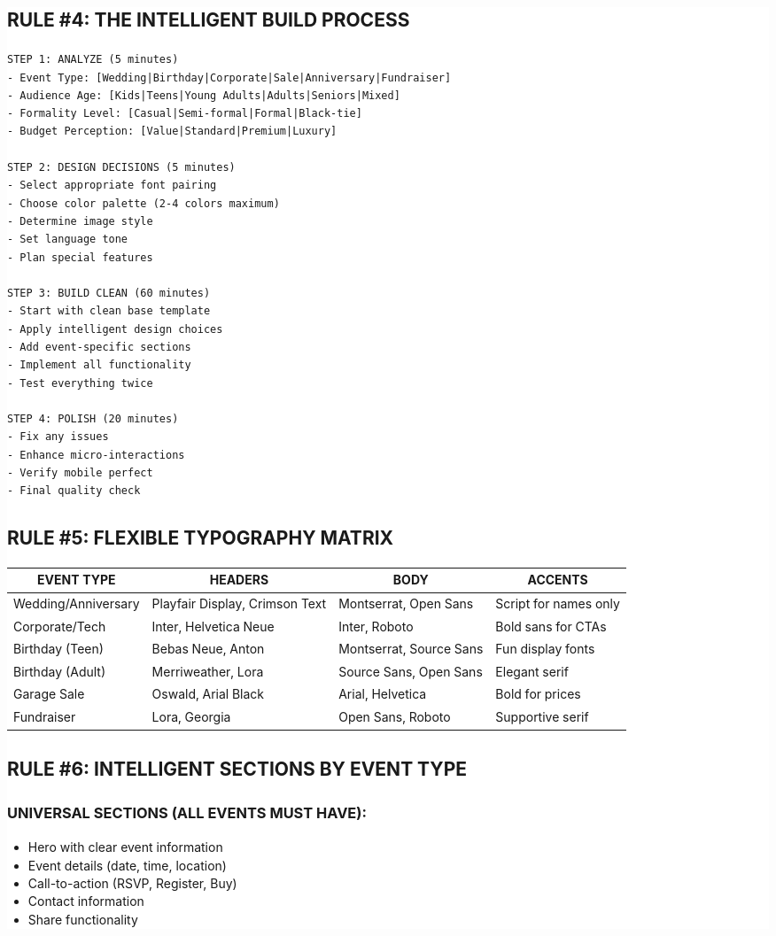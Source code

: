 ## RULE #4: THE INTELLIGENT BUILD PROCESS

```
STEP 1: ANALYZE (5 minutes)
- Event Type: [Wedding|Birthday|Corporate|Sale|Anniversary|Fundraiser]
- Audience Age: [Kids|Teens|Young Adults|Adults|Seniors|Mixed]
- Formality Level: [Casual|Semi-formal|Formal|Black-tie]
- Budget Perception: [Value|Standard|Premium|Luxury]

STEP 2: DESIGN DECISIONS (5 minutes)
- Select appropriate font pairing
- Choose color palette (2-4 colors maximum)
- Determine image style
- Set language tone
- Plan special features

STEP 3: BUILD CLEAN (60 minutes)
- Start with clean base template
- Apply intelligent design choices
- Add event-specific sections
- Implement all functionality
- Test everything twice

STEP 4: POLISH (20 minutes)
- Fix any issues
- Enhance micro-interactions
- Verify mobile perfect
- Final quality check
```

## RULE #5: FLEXIBLE TYPOGRAPHY MATRIX

| EVENT TYPE | HEADERS | BODY | ACCENTS |
|------------|---------|------|---------|
| Wedding/Anniversary | Playfair Display, Crimson Text | Montserrat, Open Sans | Script for names only |
| Corporate/Tech | Inter, Helvetica Neue | Inter, Roboto | Bold sans for CTAs |
| Birthday (Teen) | Bebas Neue, Anton | Montserrat, Source Sans | Fun display fonts |
| Birthday (Adult) | Merriweather, Lora | Source Sans, Open Sans | Elegant serif |
| Garage Sale | Oswald, Arial Black | Arial, Helvetica | Bold for prices |
| Fundraiser | Lora, Georgia | Open Sans, Roboto | Supportive serif |

## RULE #6: INTELLIGENT SECTIONS BY EVENT TYPE

### UNIVERSAL SECTIONS (ALL EVENTS MUST HAVE):
- Hero with clear event information
- Event details (date, time, location)
- Call-to-action (RSVP, Register, Buy)
- Contact information
- Share functionality
